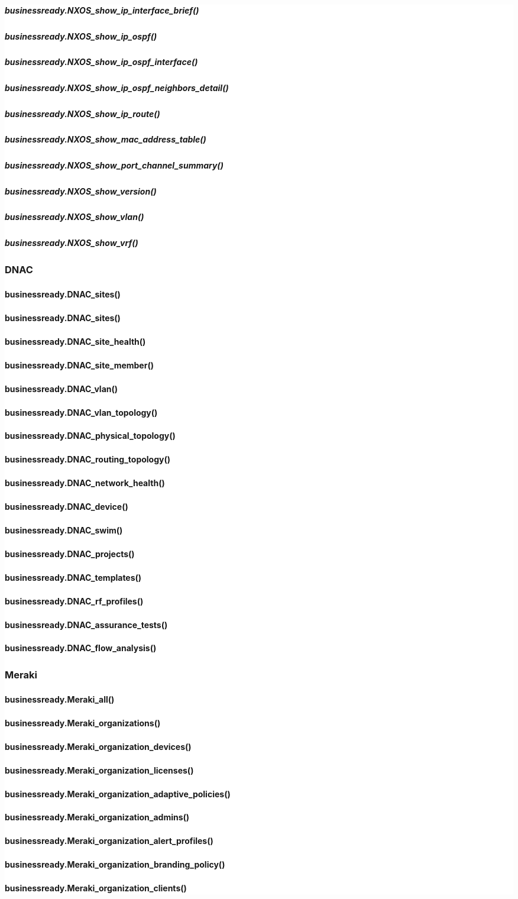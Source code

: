 ##### businessready.NXOS_show_ip_interface_brief()
##### businessready.NXOS_show_ip_ospf()
##### businessready.NXOS_show_ip_ospf_interface()
##### businessready.NXOS_show_ip_ospf_neighbors_detail()
##### businessready.NXOS_show_ip_route()
##### businessready.NXOS_show_mac_address_table()
##### businessready.NXOS_show_port_channel_summary()
##### businessready.NXOS_show_version()
##### businessready.NXOS_show_vlan()
##### businessready.NXOS_show_vrf()
### DNAC
#### businessready.DNAC_sites()
#### businessready.DNAC_sites()
#### businessready.DNAC_site_health()
#### businessready.DNAC_site_member()
#### businessready.DNAC_vlan()
#### businessready.DNAC_vlan_topology()
#### businessready.DNAC_physical_topology()
#### businessready.DNAC_routing_topology()
#### businessready.DNAC_network_health()
#### businessready.DNAC_device()
#### businessready.DNAC_swim()
#### businessready.DNAC_projects()
#### businessready.DNAC_templates()
#### businessready.DNAC_rf_profiles()
#### businessready.DNAC_assurance_tests()
#### businessready.DNAC_flow_analysis()
### Meraki
#### businessready.Meraki_all()
#### businessready.Meraki_organizations()
#### businessready.Meraki_organization_devices()
#### businessready.Meraki_organization_licenses()
#### businessready.Meraki_organization_adaptive_policies()
#### businessready.Meraki_organization_admins()
#### businessready.Meraki_organization_alert_profiles()
#### businessready.Meraki_organization_branding_policy()
#### businessready.Meraki_organization_clients()